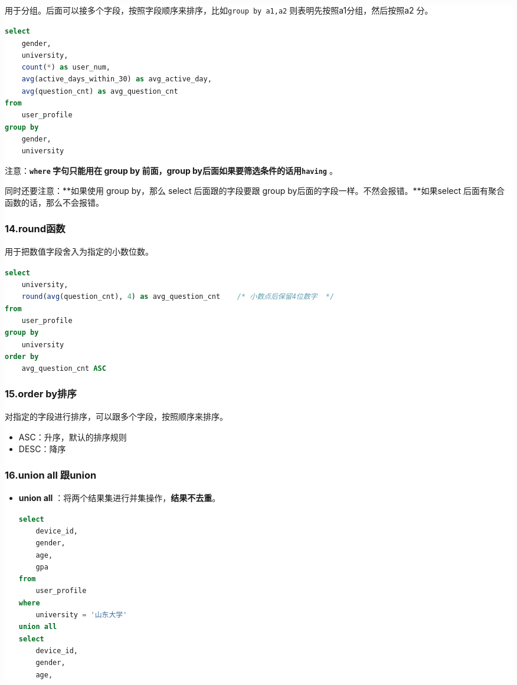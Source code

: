 用于分组。后面可以接多个字段，按照字段顺序来排序，比如`group by a1,a2` 则表明先按照a1分组，然后按照a2 分。

```sql
select
    gender,
    university,
    count(*) as user_num,
    avg(active_days_within_30) as avg_active_day,
    avg(question_cnt) as avg_question_cnt
from
    user_profile
group by
    gender,
    university
```



注意：**`where` 字句只能用在 group by 前面，group by后面如果要筛选条件的话用`having`** 。

同时还要注意：**如果使用 group by，那么 select 后面跟的字段要跟 group by后面的字段一样。不然会报错。**如果select 后面有聚合函数的话，那么不会报错。



### 14.round函数

用于把数值字段舍入为指定的小数位数。

```sql
select
    university,
    round(avg(question_cnt), 4) as avg_question_cnt    /* 小数点后保留4位数字  */
from
    user_profile
group by
    university
order by
    avg_question_cnt ASC

```



### 15.order by排序

对指定的字段进行排序，可以跟多个字段，按照顺序来排序。

* ASC：升序，默认的排序规则
* DESC：降序



### 16.union all 跟union 

* **union  all** ：将两个结果集进行并集操作，**结果不去重**。

  ```sql
  select
      device_id,
      gender,
      age,
      gpa
  from
      user_profile
  where
      university = '山东大学'
  union all
  select
      device_id,
      gender,
      age,
  ```